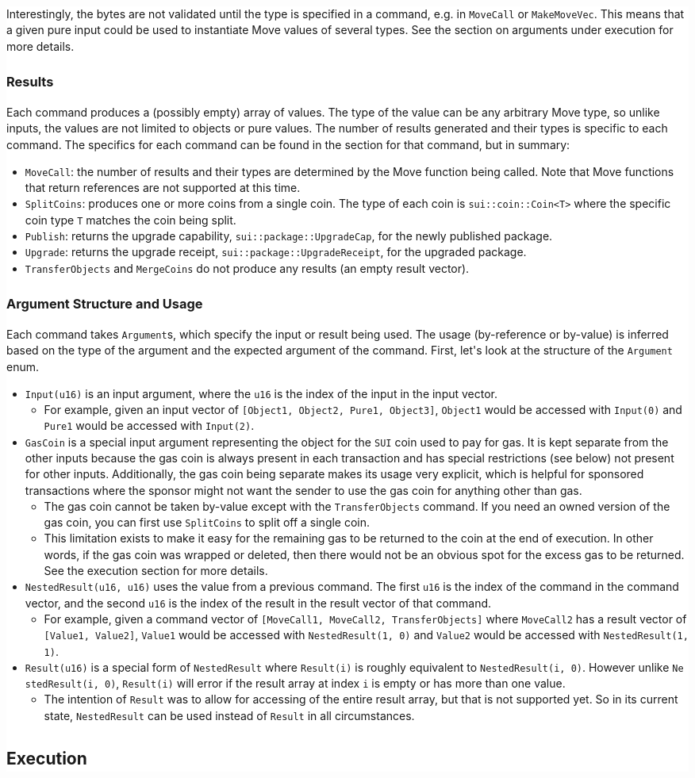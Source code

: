 Interestingly, the bytes are not validated until the type is specified in a command, e.g. in `MoveCall` or `MakeMoveVec`. This means that a given pure input could be used to instantiate Move values of several types. See the section on arguments under execution for more details.

### Results

Each command produces a (possibly empty) array of values. The type of the value can be any arbitrary Move type, so unlike inputs, the values are not limited to objects or pure values. The number of results generated and their types is specific to each command. The specifics for each command can be found in the section for that command, but in summary:

- `MoveCall`: the number of results and their types are determined by the Move function being called. Note that Move functions that return references are not supported at this time.
- `SplitCoins`: produces one or more coins from a single coin. The type of each coin is `sui::coin::Coin<T>` where the specific coin type `T` matches the coin being split.
- `Publish`: returns the upgrade capability, `sui::package::UpgradeCap`, for the newly published package.
- `Upgrade`: returns the upgrade receipt, `sui::package::UpgradeReceipt`, for the upgraded package.
- `TransferObjects` and `MergeCoins` do not produce any results (an empty result vector).

### Argument Structure and Usage

Each command takes `Argument`s, which specify the input or result being used. The usage (by-reference or by-value) is inferred based on the type of the argument and the expected argument of the command. First, let's look at the structure of the `Argument` enum.

- `Input(u16)` is an input argument, where the `u16` is the index of the input in the input vector.
  - For example, given an input vector of `[Object1, Object2, Pure1, Object3]`, `Object1` would be accessed with `Input(0)` and `Pure1` would be accessed with `Input(2)`.
- `GasCoin` is a special input argument representing the object for the `SUI` coin used to pay for gas. It is kept separate from the other inputs because the gas coin is always present in each transaction and has special restrictions (see below) not present for other inputs. Additionally, the gas coin being separate makes its usage very explicit, which is helpful for sponsored transactions where the sponsor might not want the sender to use the gas coin for anything other than gas.
  - The gas coin cannot be taken by-value except with the `TransferObjects` command. If you need an owned version of the gas coin, you can first use `SplitCoins` to split off a single coin.
  - This limitation exists to make it easy for the remaining gas to be returned to the coin at the end of execution. In other words, if the gas coin was wrapped or deleted, then there would not be an obvious spot for the excess gas to be returned. See the execution section for more details.
- `NestedResult(u16, u16)` uses the value from a previous command. The first `u16` is the index of the command in the command vector, and the second `u16` is the index of the result in the result vector of that command.
  - For example, given a command vector of `[MoveCall1, MoveCall2, TransferObjects]` where `MoveCall2` has a result vector of `[Value1, Value2]`, `Value1` would be accessed with `NestedResult(1, 0)` and `Value2` would be accessed with `NestedResult(1, 1)`.
- `Result(u16)` is a special form of `NestedResult` where `Result(i)` is roughly equivalent to `NestedResult(i, 0)`. However unlike `NestedResult(i, 0)`, `Result(i)` will error if the result array at index `i` is empty or has more than one value.
  - The intention of `Result` was to allow for accessing of the entire result array, but that is not supported yet. So in its current state, `NestedResult` can be used instead of `Result` in all circumstances.

## Execution
